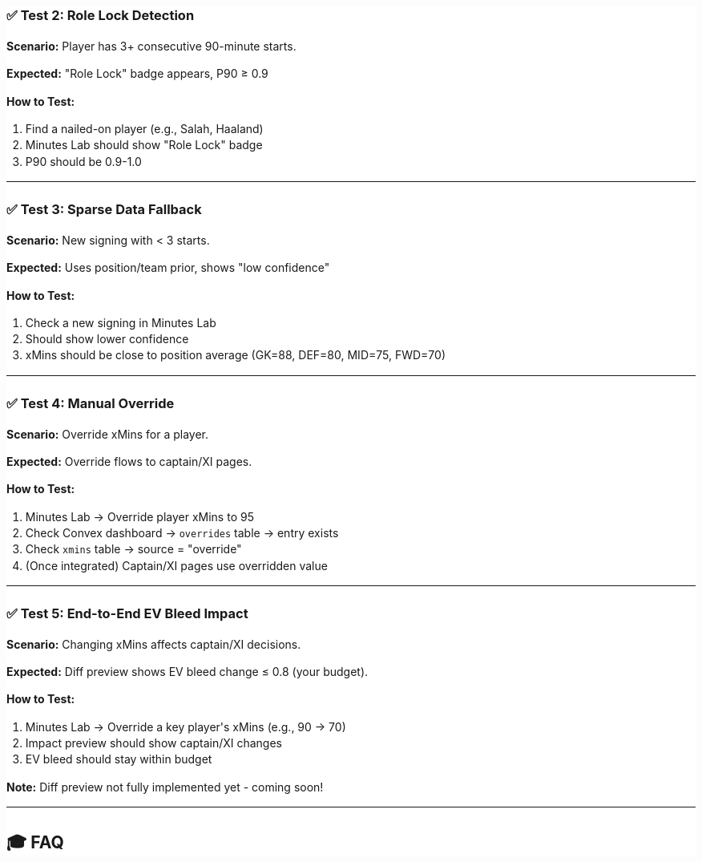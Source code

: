 
### ✅ **Test 2: Role Lock Detection**

**Scenario:** Player has 3+ consecutive 90-minute starts.

**Expected:** "Role Lock" badge appears, P90 ≥ 0.9

**How to Test:**
1. Find a nailed-on player (e.g., Salah, Haaland)
2. Minutes Lab should show "Role Lock" badge
3. P90 should be 0.9-1.0

---

### ✅ **Test 3: Sparse Data Fallback**

**Scenario:** New signing with < 3 starts.

**Expected:** Uses position/team prior, shows "low confidence"

**How to Test:**
1. Check a new signing in Minutes Lab
2. Should show lower confidence
3. xMins should be close to position average (GK=88, DEF=80, MID=75, FWD=70)

---

### ✅ **Test 4: Manual Override**

**Scenario:** Override xMins for a player.

**Expected:** Override flows to captain/XI pages.

**How to Test:**
1. Minutes Lab → Override player xMins to 95
2. Check Convex dashboard → `overrides` table → entry exists
3. Check `xmins` table → source = "override"
4. (Once integrated) Captain/XI pages use overridden value

---

### ✅ **Test 5: End-to-End EV Bleed Impact**

**Scenario:** Changing xMins affects captain/XI decisions.

**Expected:** Diff preview shows EV bleed change ≤ 0.8 (your budget).

**How to Test:**
1. Minutes Lab → Override a key player's xMins (e.g., 90 → 70)
2. Impact preview should show captain/XI changes
3. EV bleed should stay within budget

**Note:** Diff preview not fully implemented yet - coming soon!

---

## 🎓 FAQ
